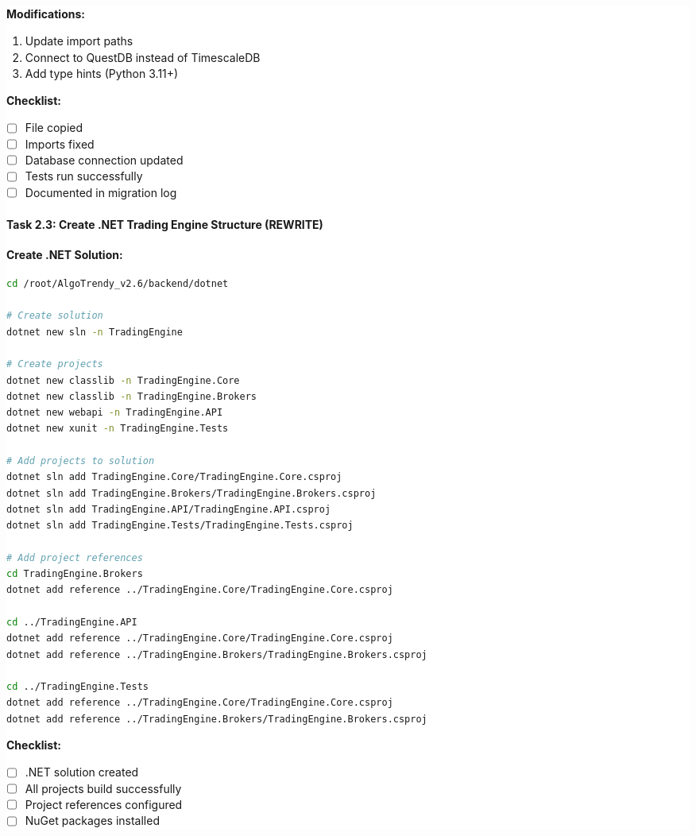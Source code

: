 **Modifications:**
1. Update import paths
2. Connect to QuestDB instead of TimescaleDB
3. Add type hints (Python 3.11+)

**Checklist:**
- [ ] File copied
- [ ] Imports fixed
- [ ] Database connection updated
- [ ] Tests run successfully
- [ ] Documented in migration log

#### Task 2.3: Create .NET Trading Engine Structure (REWRITE)

**Create .NET Solution:**
```bash
cd /root/AlgoTrendy_v2.6/backend/dotnet

# Create solution
dotnet new sln -n TradingEngine

# Create projects
dotnet new classlib -n TradingEngine.Core
dotnet new classlib -n TradingEngine.Brokers
dotnet new webapi -n TradingEngine.API
dotnet new xunit -n TradingEngine.Tests

# Add projects to solution
dotnet sln add TradingEngine.Core/TradingEngine.Core.csproj
dotnet sln add TradingEngine.Brokers/TradingEngine.Brokers.csproj
dotnet sln add TradingEngine.API/TradingEngine.API.csproj
dotnet sln add TradingEngine.Tests/TradingEngine.Tests.csproj

# Add project references
cd TradingEngine.Brokers
dotnet add reference ../TradingEngine.Core/TradingEngine.Core.csproj

cd ../TradingEngine.API
dotnet add reference ../TradingEngine.Core/TradingEngine.Core.csproj
dotnet add reference ../TradingEngine.Brokers/TradingEngine.Brokers.csproj

cd ../TradingEngine.Tests
dotnet add reference ../TradingEngine.Core/TradingEngine.Core.csproj
dotnet add reference ../TradingEngine.Brokers/TradingEngine.Brokers.csproj
```

**Checklist:**
- [ ] .NET solution created
- [ ] All projects build successfully
- [ ] Project references configured
- [ ] NuGet packages installed
